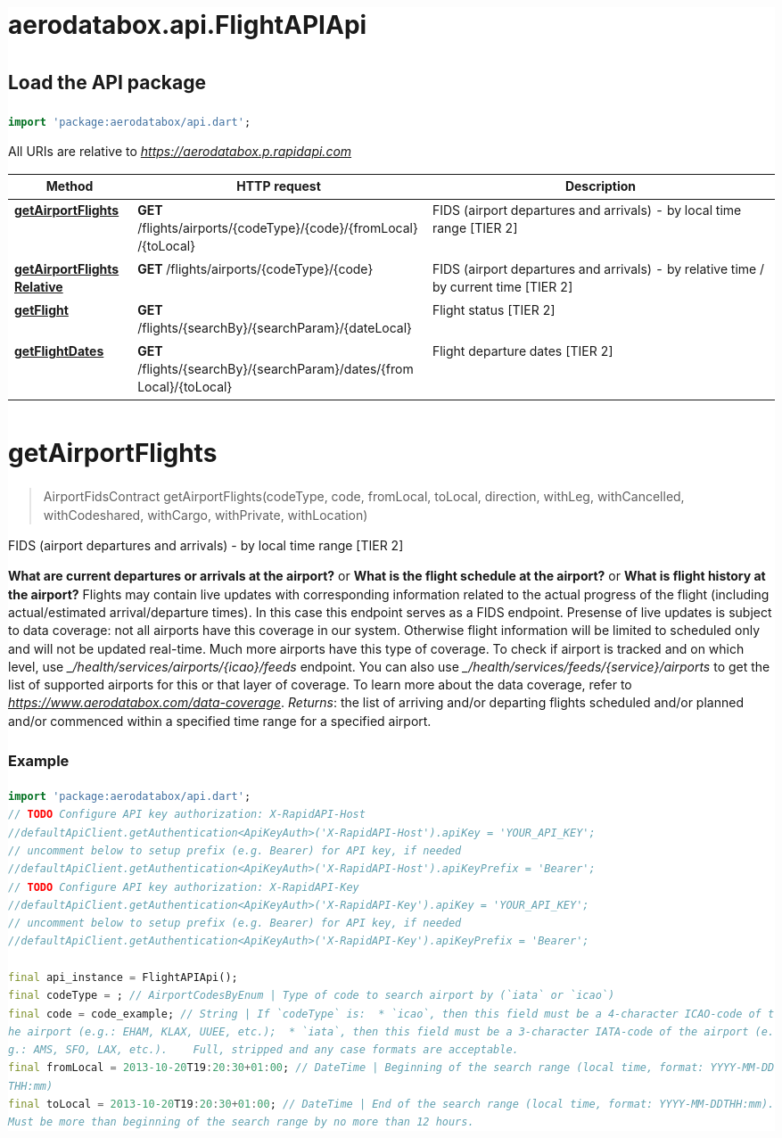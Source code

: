 # aerodatabox.api.FlightAPIApi

## Load the API package
```dart
import 'package:aerodatabox/api.dart';
```

All URIs are relative to *https://aerodatabox.p.rapidapi.com*

Method | HTTP request | Description
------------- | ------------- | -------------
[**getAirportFlights**](FlightAPIApi.md#getairportflights) | **GET** /flights/airports/{codeType}/{code}/{fromLocal}/{toLocal} | FIDS (airport departures and arrivals) - by local time range [TIER 2]
[**getAirportFlightsRelative**](FlightAPIApi.md#getairportflightsrelative) | **GET** /flights/airports/{codeType}/{code} | FIDS (airport departures and arrivals) - by relative time / by current time [TIER 2]
[**getFlight**](FlightAPIApi.md#getflight) | **GET** /flights/{searchBy}/{searchParam}/{dateLocal} | Flight status [TIER 2]
[**getFlightDates**](FlightAPIApi.md#getflightdates) | **GET** /flights/{searchBy}/{searchParam}/dates/{fromLocal}/{toLocal} | Flight departure dates [TIER 2]


# **getAirportFlights**
> AirportFidsContract getAirportFlights(codeType, code, fromLocal, toLocal, direction, withLeg, withCancelled, withCodeshared, withCargo, withPrivate, withLocation)

FIDS (airport departures and arrivals) - by local time range [TIER 2]

**What are current departures or arrivals at the airport?** or **What is the flight schedule at the airport?** or **What is flight history at the airport?**    Flights may contain live updates with corresponding information related to the actual progress of the flight   (including actual/estimated arrival/departure times). In this case this endpoint serves as a FIDS endpoint.   Presense of live updates is subject to data coverage: not all airports have this coverage in our system.    Otherwise flight information will be limited to scheduled only and will not be updated real-time. Much more airports  have this type of coverage. To check if airport is tracked and on which level, use *_/health/services/airports/{icao}/feeds* endpoint.   You can also use *_/health/services/feeds/{service}/airports* to get the list of supported airports for this  or that layer of coverage. To learn more about the data coverage, refer to *https://www.aerodatabox.com/data-coverage*.    *Returns*: the list of arriving and/or departing flights scheduled and/or planned and/or commenced within a specified   time range for a specified airport.

### Example
```dart
import 'package:aerodatabox/api.dart';
// TODO Configure API key authorization: X-RapidAPI-Host
//defaultApiClient.getAuthentication<ApiKeyAuth>('X-RapidAPI-Host').apiKey = 'YOUR_API_KEY';
// uncomment below to setup prefix (e.g. Bearer) for API key, if needed
//defaultApiClient.getAuthentication<ApiKeyAuth>('X-RapidAPI-Host').apiKeyPrefix = 'Bearer';
// TODO Configure API key authorization: X-RapidAPI-Key
//defaultApiClient.getAuthentication<ApiKeyAuth>('X-RapidAPI-Key').apiKey = 'YOUR_API_KEY';
// uncomment below to setup prefix (e.g. Bearer) for API key, if needed
//defaultApiClient.getAuthentication<ApiKeyAuth>('X-RapidAPI-Key').apiKeyPrefix = 'Bearer';

final api_instance = FlightAPIApi();
final codeType = ; // AirportCodesByEnum | Type of code to search airport by (`iata` or `icao`)
final code = code_example; // String | If `codeType` is:  * `icao`, then this field must be a 4-character ICAO-code of the airport (e.g.: EHAM, KLAX, UUEE, etc.);  * `iata`, then this field must be a 3-character IATA-code of the airport (e.g.: AMS, SFO, LAX, etc.).    Full, stripped and any case formats are acceptable.
final fromLocal = 2013-10-20T19:20:30+01:00; // DateTime | Beginning of the search range (local time, format: YYYY-MM-DDTHH:mm)
final toLocal = 2013-10-20T19:20:30+01:00; // DateTime | End of the search range (local time, format: YYYY-MM-DDTHH:mm). Must be more than beginning of the search range by no more than 12 hours.
```